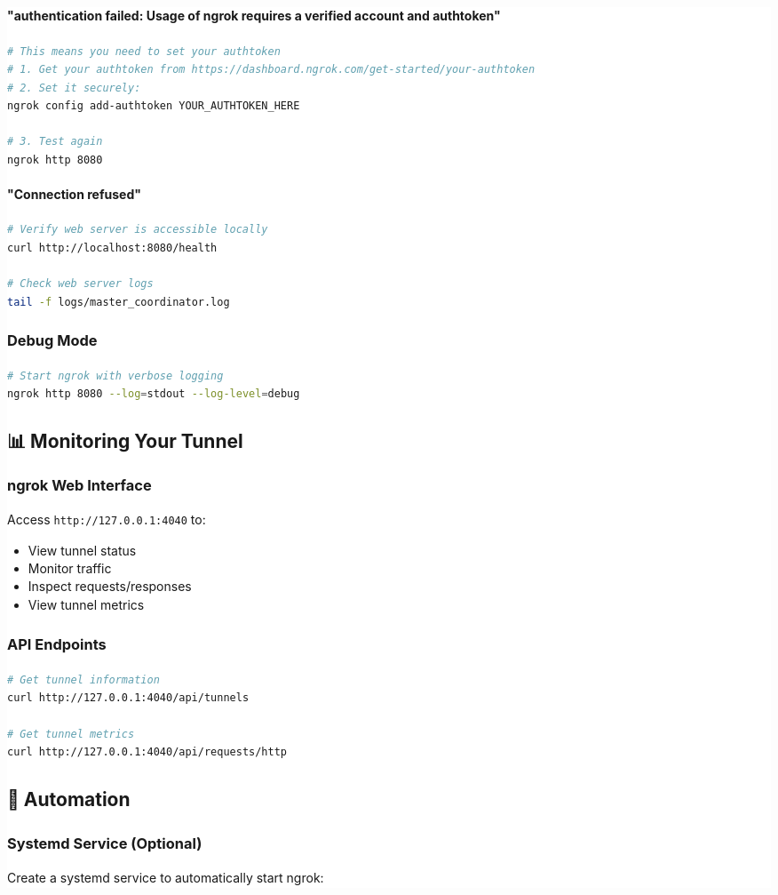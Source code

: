 #### **"authentication failed: Usage of ngrok requires a verified account and authtoken"**
```bash
# This means you need to set your authtoken
# 1. Get your authtoken from https://dashboard.ngrok.com/get-started/your-authtoken
# 2. Set it securely:
ngrok config add-authtoken YOUR_AUTHTOKEN_HERE

# 3. Test again
ngrok http 8080
```

#### **"Connection refused"**
```bash
# Verify web server is accessible locally
curl http://localhost:8080/health

# Check web server logs
tail -f logs/master_coordinator.log
```

### **Debug Mode**
```bash
# Start ngrok with verbose logging
ngrok http 8080 --log=stdout --log-level=debug
```

## 📊 **Monitoring Your Tunnel**

### **ngrok Web Interface**
Access `http://127.0.0.1:4040` to:
- View tunnel status
- Monitor traffic
- Inspect requests/responses
- View tunnel metrics

### **API Endpoints**
```bash
# Get tunnel information
curl http://127.0.0.1:4040/api/tunnels

# Get tunnel metrics
curl http://127.0.0.1:4040/api/requests/http
```

## 🔄 **Automation**

### **Systemd Service (Optional)**
Create a systemd service to automatically start ngrok:
